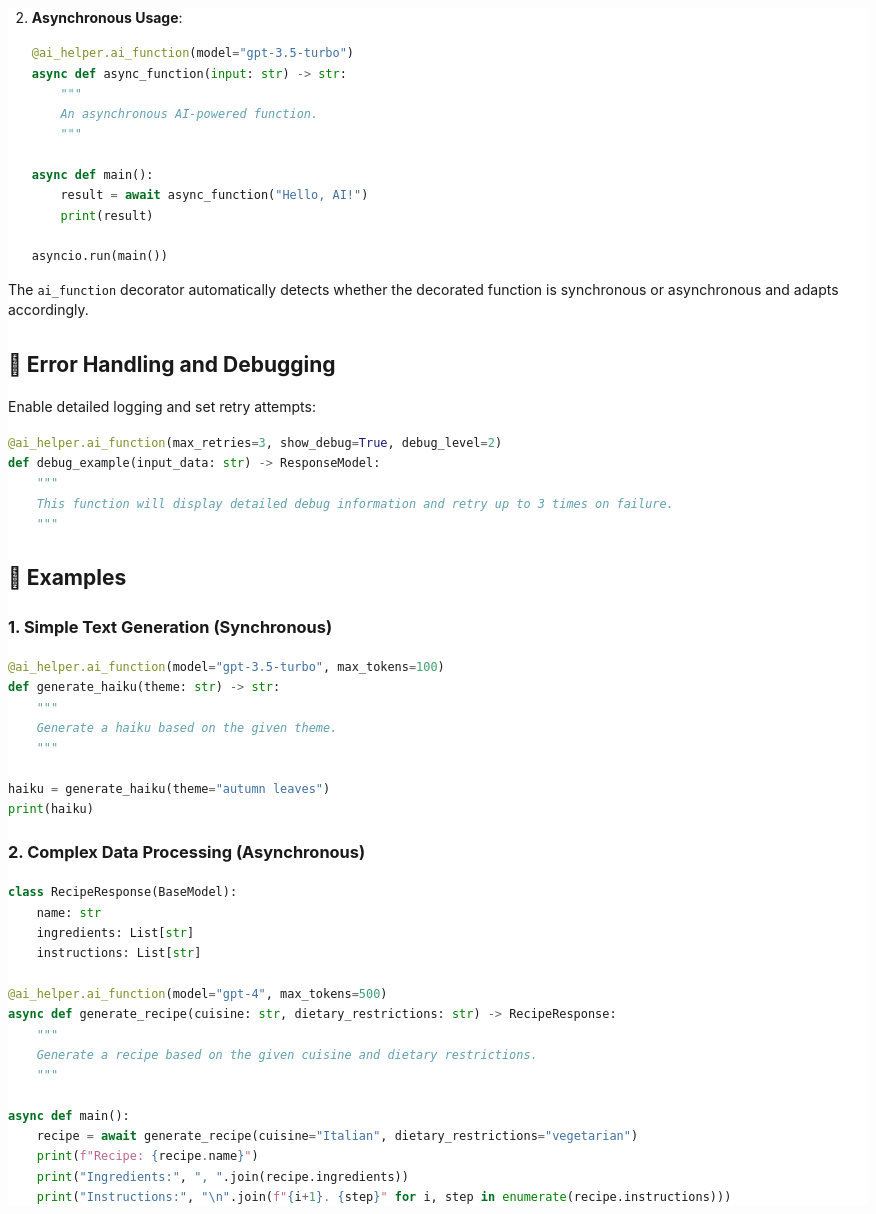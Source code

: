 2. **Asynchronous Usage**:
   ```python
   @ai_helper.ai_function(model="gpt-3.5-turbo")
   async def async_function(input: str) -> str:
       """
       An asynchronous AI-powered function.
       """

   async def main():
       result = await async_function("Hello, AI!")
       print(result)

   asyncio.run(main())
   ```

The `ai_function` decorator automatically detects whether the decorated function is synchronous or asynchronous and adapts accordingly.

## 🐞 Error Handling and Debugging

Enable detailed logging and set retry attempts:

```python
@ai_helper.ai_function(max_retries=3, show_debug=True, debug_level=2)
def debug_example(input_data: str) -> ResponseModel:
    """
    This function will display detailed debug information and retry up to 3 times on failure.
    """
```

## 📘 Examples

### 1. Simple Text Generation (Synchronous)

```python
@ai_helper.ai_function(model="gpt-3.5-turbo", max_tokens=100)
def generate_haiku(theme: str) -> str:
    """
    Generate a haiku based on the given theme.
    """

haiku = generate_haiku(theme="autumn leaves")
print(haiku)
```

### 2. Complex Data Processing (Asynchronous)

```python
class RecipeResponse(BaseModel):
    name: str
    ingredients: List[str]
    instructions: List[str]

@ai_helper.ai_function(model="gpt-4", max_tokens=500)
async def generate_recipe(cuisine: str, dietary_restrictions: str) -> RecipeResponse:
    """
    Generate a recipe based on the given cuisine and dietary restrictions.
    """

async def main():
    recipe = await generate_recipe(cuisine="Italian", dietary_restrictions="vegetarian")
    print(f"Recipe: {recipe.name}")
    print("Ingredients:", ", ".join(recipe.ingredients))
    print("Instructions:", "\n".join(f"{i+1}. {step}" for i, step in enumerate(recipe.instructions)))
```